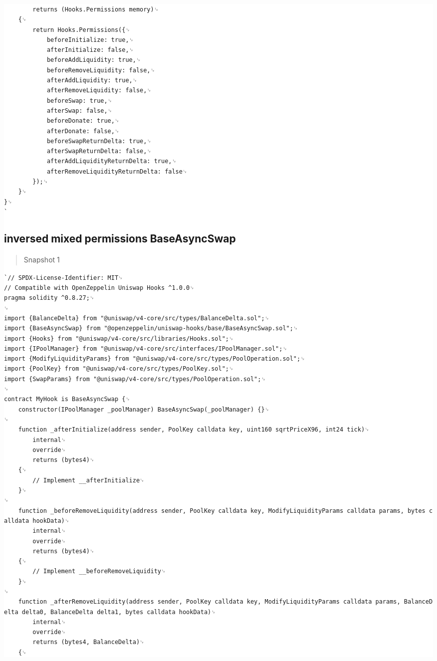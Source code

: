             returns (Hooks.Permissions memory)␊
        {␊
            return Hooks.Permissions({␊
                beforeInitialize: true,␊
                afterInitialize: false,␊
                beforeAddLiquidity: true,␊
                beforeRemoveLiquidity: false,␊
                afterAddLiquidity: true,␊
                afterRemoveLiquidity: false,␊
                beforeSwap: true,␊
                afterSwap: false,␊
                beforeDonate: true,␊
                afterDonate: false,␊
                beforeSwapReturnDelta: true,␊
                afterSwapReturnDelta: false,␊
                afterAddLiquidityReturnDelta: true,␊
                afterRemoveLiquidityReturnDelta: false␊
            });␊
        }␊
    }␊
    `

## inversed mixed permissions BaseAsyncSwap

> Snapshot 1

    `// SPDX-License-Identifier: MIT␊
    // Compatible with OpenZeppelin Uniswap Hooks ^1.0.0␊
    pragma solidity ^0.8.27;␊
    ␊
    import {BalanceDelta} from "@uniswap/v4-core/src/types/BalanceDelta.sol";␊
    import {BaseAsyncSwap} from "@openzeppelin/uniswap-hooks/base/BaseAsyncSwap.sol";␊
    import {Hooks} from "@uniswap/v4-core/src/libraries/Hooks.sol";␊
    import {IPoolManager} from "@uniswap/v4-core/src/interfaces/IPoolManager.sol";␊
    import {ModifyLiquidityParams} from "@uniswap/v4-core/src/types/PoolOperation.sol";␊
    import {PoolKey} from "@uniswap/v4-core/src/types/PoolKey.sol";␊
    import {SwapParams} from "@uniswap/v4-core/src/types/PoolOperation.sol";␊
    ␊
    contract MyHook is BaseAsyncSwap {␊
        constructor(IPoolManager _poolManager) BaseAsyncSwap(_poolManager) {}␊
    ␊
        function _afterInitialize(address sender, PoolKey calldata key, uint160 sqrtPriceX96, int24 tick)␊
            internal␊
            override␊
            returns (bytes4)␊
        {␊
            // Implement __afterInitialize␊
        }␊
    ␊
        function _beforeRemoveLiquidity(address sender, PoolKey calldata key, ModifyLiquidityParams calldata params, bytes calldata hookData)␊
            internal␊
            override␊
            returns (bytes4)␊
        {␊
            // Implement __beforeRemoveLiquidity␊
        }␊
    ␊
        function _afterRemoveLiquidity(address sender, PoolKey calldata key, ModifyLiquidityParams calldata params, BalanceDelta delta0, BalanceDelta delta1, bytes calldata hookData)␊
            internal␊
            override␊
            returns (bytes4, BalanceDelta)␊
        {␊